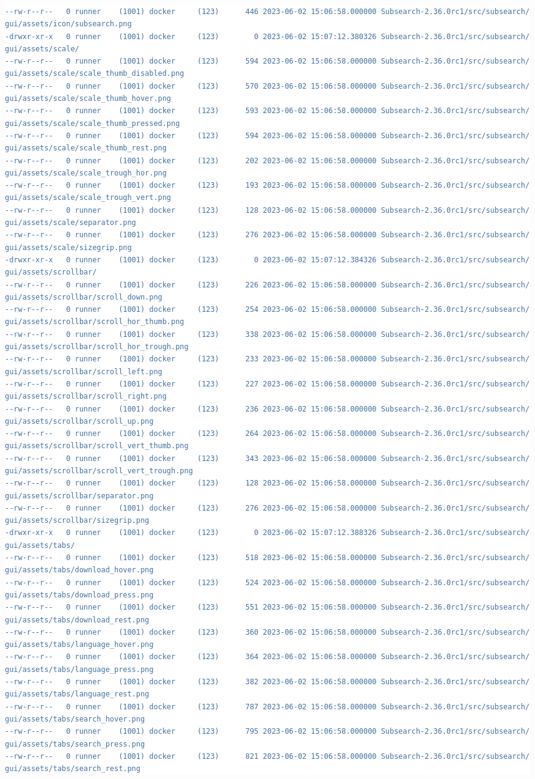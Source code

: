 ```diff
--rw-r--r--   0 runner    (1001) docker     (123)      446 2023-06-02 15:06:58.000000 Subsearch-2.36.0rc1/src/subsearch/gui/assets/icon/subsearch.png
-drwxr-xr-x   0 runner    (1001) docker     (123)        0 2023-06-02 15:07:12.380326 Subsearch-2.36.0rc1/src/subsearch/gui/assets/scale/
--rw-r--r--   0 runner    (1001) docker     (123)      594 2023-06-02 15:06:58.000000 Subsearch-2.36.0rc1/src/subsearch/gui/assets/scale/scale_thumb_disabled.png
--rw-r--r--   0 runner    (1001) docker     (123)      570 2023-06-02 15:06:58.000000 Subsearch-2.36.0rc1/src/subsearch/gui/assets/scale/scale_thumb_hover.png
--rw-r--r--   0 runner    (1001) docker     (123)      593 2023-06-02 15:06:58.000000 Subsearch-2.36.0rc1/src/subsearch/gui/assets/scale/scale_thumb_pressed.png
--rw-r--r--   0 runner    (1001) docker     (123)      594 2023-06-02 15:06:58.000000 Subsearch-2.36.0rc1/src/subsearch/gui/assets/scale/scale_thumb_rest.png
--rw-r--r--   0 runner    (1001) docker     (123)      202 2023-06-02 15:06:58.000000 Subsearch-2.36.0rc1/src/subsearch/gui/assets/scale/scale_trough_hor.png
--rw-r--r--   0 runner    (1001) docker     (123)      193 2023-06-02 15:06:58.000000 Subsearch-2.36.0rc1/src/subsearch/gui/assets/scale/scale_trough_vert.png
--rw-r--r--   0 runner    (1001) docker     (123)      128 2023-06-02 15:06:58.000000 Subsearch-2.36.0rc1/src/subsearch/gui/assets/scale/separator.png
--rw-r--r--   0 runner    (1001) docker     (123)      276 2023-06-02 15:06:58.000000 Subsearch-2.36.0rc1/src/subsearch/gui/assets/scale/sizegrip.png
-drwxr-xr-x   0 runner    (1001) docker     (123)        0 2023-06-02 15:07:12.384326 Subsearch-2.36.0rc1/src/subsearch/gui/assets/scrollbar/
--rw-r--r--   0 runner    (1001) docker     (123)      226 2023-06-02 15:06:58.000000 Subsearch-2.36.0rc1/src/subsearch/gui/assets/scrollbar/scroll_down.png
--rw-r--r--   0 runner    (1001) docker     (123)      254 2023-06-02 15:06:58.000000 Subsearch-2.36.0rc1/src/subsearch/gui/assets/scrollbar/scroll_hor_thumb.png
--rw-r--r--   0 runner    (1001) docker     (123)      338 2023-06-02 15:06:58.000000 Subsearch-2.36.0rc1/src/subsearch/gui/assets/scrollbar/scroll_hor_trough.png
--rw-r--r--   0 runner    (1001) docker     (123)      233 2023-06-02 15:06:58.000000 Subsearch-2.36.0rc1/src/subsearch/gui/assets/scrollbar/scroll_left.png
--rw-r--r--   0 runner    (1001) docker     (123)      227 2023-06-02 15:06:58.000000 Subsearch-2.36.0rc1/src/subsearch/gui/assets/scrollbar/scroll_right.png
--rw-r--r--   0 runner    (1001) docker     (123)      236 2023-06-02 15:06:58.000000 Subsearch-2.36.0rc1/src/subsearch/gui/assets/scrollbar/scroll_up.png
--rw-r--r--   0 runner    (1001) docker     (123)      264 2023-06-02 15:06:58.000000 Subsearch-2.36.0rc1/src/subsearch/gui/assets/scrollbar/scroll_vert_thumb.png
--rw-r--r--   0 runner    (1001) docker     (123)      343 2023-06-02 15:06:58.000000 Subsearch-2.36.0rc1/src/subsearch/gui/assets/scrollbar/scroll_vert_trough.png
--rw-r--r--   0 runner    (1001) docker     (123)      128 2023-06-02 15:06:58.000000 Subsearch-2.36.0rc1/src/subsearch/gui/assets/scrollbar/separator.png
--rw-r--r--   0 runner    (1001) docker     (123)      276 2023-06-02 15:06:58.000000 Subsearch-2.36.0rc1/src/subsearch/gui/assets/scrollbar/sizegrip.png
-drwxr-xr-x   0 runner    (1001) docker     (123)        0 2023-06-02 15:07:12.388326 Subsearch-2.36.0rc1/src/subsearch/gui/assets/tabs/
--rw-r--r--   0 runner    (1001) docker     (123)      518 2023-06-02 15:06:58.000000 Subsearch-2.36.0rc1/src/subsearch/gui/assets/tabs/download_hover.png
--rw-r--r--   0 runner    (1001) docker     (123)      524 2023-06-02 15:06:58.000000 Subsearch-2.36.0rc1/src/subsearch/gui/assets/tabs/download_press.png
--rw-r--r--   0 runner    (1001) docker     (123)      551 2023-06-02 15:06:58.000000 Subsearch-2.36.0rc1/src/subsearch/gui/assets/tabs/download_rest.png
--rw-r--r--   0 runner    (1001) docker     (123)      360 2023-06-02 15:06:58.000000 Subsearch-2.36.0rc1/src/subsearch/gui/assets/tabs/language_hover.png
--rw-r--r--   0 runner    (1001) docker     (123)      364 2023-06-02 15:06:58.000000 Subsearch-2.36.0rc1/src/subsearch/gui/assets/tabs/language_press.png
--rw-r--r--   0 runner    (1001) docker     (123)      382 2023-06-02 15:06:58.000000 Subsearch-2.36.0rc1/src/subsearch/gui/assets/tabs/language_rest.png
--rw-r--r--   0 runner    (1001) docker     (123)      787 2023-06-02 15:06:58.000000 Subsearch-2.36.0rc1/src/subsearch/gui/assets/tabs/search_hover.png
--rw-r--r--   0 runner    (1001) docker     (123)      795 2023-06-02 15:06:58.000000 Subsearch-2.36.0rc1/src/subsearch/gui/assets/tabs/search_press.png
--rw-r--r--   0 runner    (1001) docker     (123)      821 2023-06-02 15:06:58.000000 Subsearch-2.36.0rc1/src/subsearch/gui/assets/tabs/search_rest.png
```